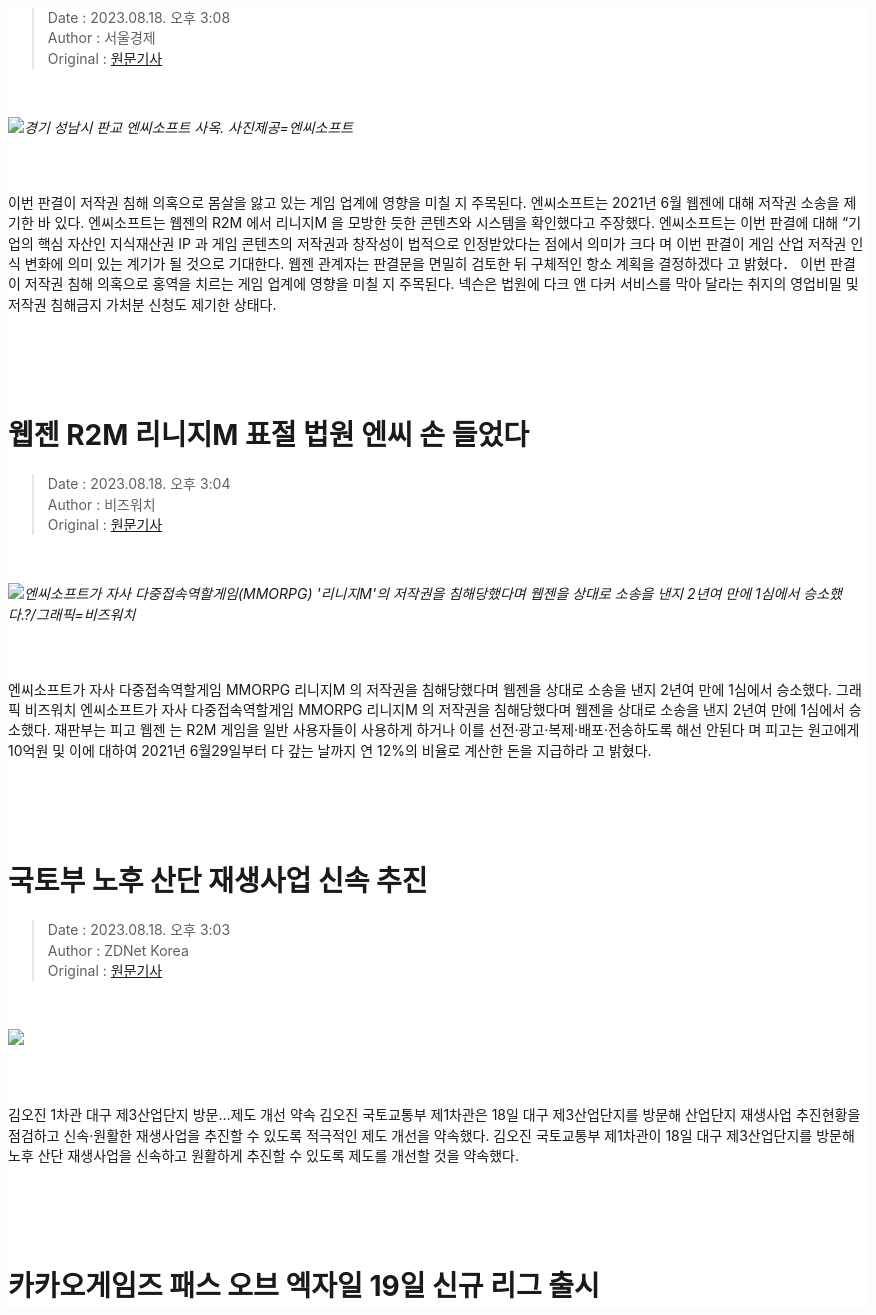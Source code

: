 > Date : 2023.08.18. 오후 3:08  
> Author : 서울경제  
> Original : [원문기사](https://n.news.naver.com/mnews/article/011/0004227880?sid=105)  
<br/>  
  
<img src="https://imgnews.pstatic.net/image/011/2023/08/18/0004227880_001_20230818150801015.jpg?type=w647" id="img1"></img><em class="img_desc">경기 성남시 판교 엔씨소프트 사옥. 사진제공=엔씨소프트</em>  
<br/><br/>  
  
이번 판결이 저작권 침해 의혹으로 몸살을 앓고 있는 게임 업계에 영향을 미칠 지 주목된다.
엔씨소프트는 2021년 6월 웹젠에 대해 저작권 소송을 제기한 바 있다.
엔씨소프트는 웹젠의 R2M 에서 리니지M 을 모방한 듯한 콘텐츠와 시스템을 확인했다고 주장했다.
엔씨소프트는 이번 판결에 대해 “기업의 핵심 자산인 지식재산권 IP 과 게임 콘텐츠의 저작권과 창작성이 법적으로 인정받았다는 점에서 의미가 크다 며 이번 판결이 게임 산업 저작권 인식 변화에 의미 있는 계기가 될 것으로 기대한다.
웹젠 관계자는 판결문을 면밀히 검토한 뒤 구체적인 항소 계획을 결정하겠다 고 밝혔다． 이번 판결이 저작권 침해 의혹으로 홍역을 치르는 게임 업계에 영향을 미칠 지 주목된다.
넥슨은 법원에 다크 앤 다커 서비스를 막아 달라는 취지의 영업비밀 및 저작권 침해금지 가처분 신청도 제기한 상태다.  
<br/><br/><br/>  

  
# 웹젠 R2M 리니지M 표절 법원 엔씨 손 들었다  
  
> Date : 2023.08.18. 오후 3:04  
> Author : 비즈워치  
> Original : [원문기사](https://n.news.naver.com/mnews/article/648/0000018817?sid=105)  
<br/>  
  
<img src="https://imgnews.pstatic.net/image/648/2023/08/18/0000018817_001_20230818150401629.jpg?type=w647" id="img1"></img><em class="img_desc">엔씨소프트가 자사 다중접속역할게임(MMORPG) '리니지M'의 저작권을 침해당했다며 웹젠을 상대로 소송을 낸지 2년여 만에 1심에서 승소했다.?/그래픽=비즈워치</em>  
<br/><br/>  
  
엔씨소프트가 자사 다중접속역할게임 MMORPG 리니지M 의 저작권을 침해당했다며 웹젠을 상대로 소송을 낸지 2년여 만에 1심에서 승소했다.
그래픽 비즈워치 엔씨소프트가 자사 다중접속역할게임 MMORPG 리니지M 의 저작권을 침해당했다며 웹젠을 상대로 소송을 낸지 2년여 만에 1심에서 승소했다.
재판부는 피고 웹젠 는 R2M 게임을 일반 사용자들이 사용하게 하거나 이를 선전·광고·복제·배포·전송하도록 해선 안된다 며 피고는 원고에게 10억원 및 이에 대하여 2021년 6월29일부터 다 갚는 날까지 연 12%의 비율로 계산한 돈을 지급하라 고 밝혔다.  
<br/><br/><br/>  

  
# 국토부 노후 산단 재생사업 신속 추진  
  
> Date : 2023.08.18. 오후 3:03  
> Author : ZDNet Korea  
> Original : [원문기사](https://n.news.naver.com/mnews/article/092/0002302358?sid=105)  
<br/>  
  
<img src="https://imgnews.pstatic.net/image/092/2023/08/18/0002302358_001_20230818150308070.jpg?type=w647" id="img1"></img>  
<br/><br/>  
  
김오진 1차관 대구 제3산업단지 방문…제도 개선 약속 김오진 국토교통부 제1차관은 18일 대구 제3산업단지를 방문해 산업단지 재생사업 추진현황을 점검하고 신속·원활한 재생사업을 추진할 수 있도록 적극적인 제도 개선을 약속했다.
김오진 국토교통부 제1차관이 18일 대구 제3산업단지를 방문해 노후 산단 재생사업을 신속하고 원활하게 추진할 수 있도록 제도를 개선할 것을 약속했다.  
<br/><br/><br/>  

  
# 카카오게임즈 패스 오브 엑자일 19일 신규 리그 출시  
  